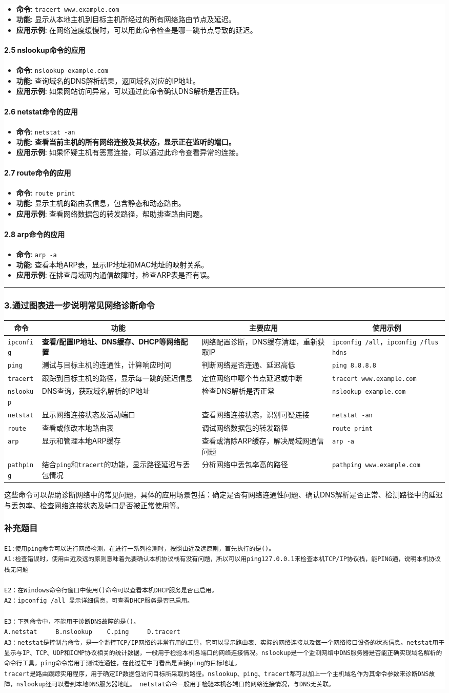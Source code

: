 - **命令**: `tracert www.example.com`
- **功能**: 显示从本地主机到目标主机所经过的所有网络路由节点及延迟。
- **应用示例**: 在网络速度缓慢时，可以用此命令检查是哪一跳节点导致的延迟。

#### 2.5 **nslookup命令的应用**

- **命令**: `nslookup example.com`
- **功能**: 查询域名的DNS解析结果，返回域名对应的IP地址。
- **应用示例**: 如果网站访问异常，可以通过此命令确认DNS解析是否正确。

#### 2.6 **netstat命令的应用**

- **命令**: `netstat -an`
- **功能**: **查看当前主机的所有网络连接及其状态，显示正在监听的端口。**
- **应用示例**: 如果怀疑主机有恶意连接，可以通过此命令查看异常的连接。

#### 2.7 **route命令的应用**

- **命令**: `route print`
- **功能**: 显示主机的路由表信息，包含静态和动态路由。
- **应用示例**: 查看网络数据包的转发路径，帮助排查路由问题。

#### 2.8 **arp命令的应用**

- **命令**: `arp -a`
- **功能**: 查看本地ARP表，显示IP地址和MAC地址的映射关系。
- **应用示例**: 在排查局域网内通信故障时，检查ARP表是否有误。

------

### 3.通过图表进一步说明常见网络诊断命令

| **命令**   | **功能**                                            | **主要应用**                          | **使用示例**                          |
| ---------- | --------------------------------------------------- | ------------------------------------- | ------------------------------------- |
| `ipconfig` | **查看/配置IP地址、DNS缓存、DHCP等网络配置**        | 网络配置诊断，DNS缓存清理，重新获取IP | `ipconfig /all`，`ipconfig /flushdns` |
| `ping`     | 测试与目标主机的连通性，计算响应时间                | 判断网络是否连通、延迟高低            | `ping 8.8.8.8`                        |
| `tracert`  | 跟踪到目标主机的路径，显示每一跳的延迟信息          | 定位网络中哪个节点延迟或中断          | `tracert www.example.com`             |
| `nslookup` | DNS查询，获取域名解析的IP地址                       | 检查DNS解析是否正常                   | `nslookup example.com`                |
| `netstat`  | 显示网络连接状态及活动端口                          | 查看网络连接状态，识别可疑连接        | `netstat -an`                         |
| `route`    | 查看或修改本地路由表                                | 调试网络数据包的转发路径              | `route print`                         |
| `arp`      | 显示和管理本地ARP缓存                               | 查看或清除ARP缓存，解决局域网通信问题 | `arp -a`                              |
| `pathping` | 结合`ping`和`tracert`的功能，显示路径延迟与丢包情况 | 分析网络中丢包率高的路径              | `pathping www.example.com`            |

这些命令可以帮助诊断网络中的常见问题，具体的应用场景包括：确定是否有网络连通性问题、确认DNS解析是否正常、检测路径中的延迟与丢包率、检查网络连接状态及端口是否被正常使用等。

### 补充题目

```
E1:使用ping命令可以进行网络检测，在进行一系列检测时，按照由近及远原则，首先执行的是()。
A1:检查错误时，使用由近及远的原则意味着先要确认本机协议栈有没有问题，所以可以用ping127.0.0.1来检查本机TCP/IP协议栈，能PING通，说明本机协议栈无问题

E2：在Windows命令行窗口中使用()命令可以查看本机DHCP服务是否已启用。
A2：ipconfig /all 显示详细信息，可查看DHCP服务是否已启用。

E3：下列命令中，不能用于诊断DNS故障的是()。
A.netstat     B.nslookup    C.ping     D.tracert
A3：netstat是控制台命令，是一个监控TCP/IP网络的非常有用的工具，它可以显示路由表、实际的网络连接以及每一个网络接口设备的状态信息。netstat用于显示与IP、TCP、UDP和ICMP协议相关的统计数据，一般用于检验本机各端口的网络连接情况。nslookup是一个监测网络中DNS服务器是否能正确实现域名解析的命令行工具。ping命令常用于测试连通性，在此过程中可看出是直接ping的目标地址。
tracert是路由跟踪实用程序，用于确定IP数据包访问目标所采取的路径。nslookup、ping、tracert都可以加上一个主机域名作为其命令参数来诊断DNS故障，nslookup还可以看到本地DNS服务器地址。 netstat命令一般用于检验本机各端口的网络连接情况，与DNS无关联。
```